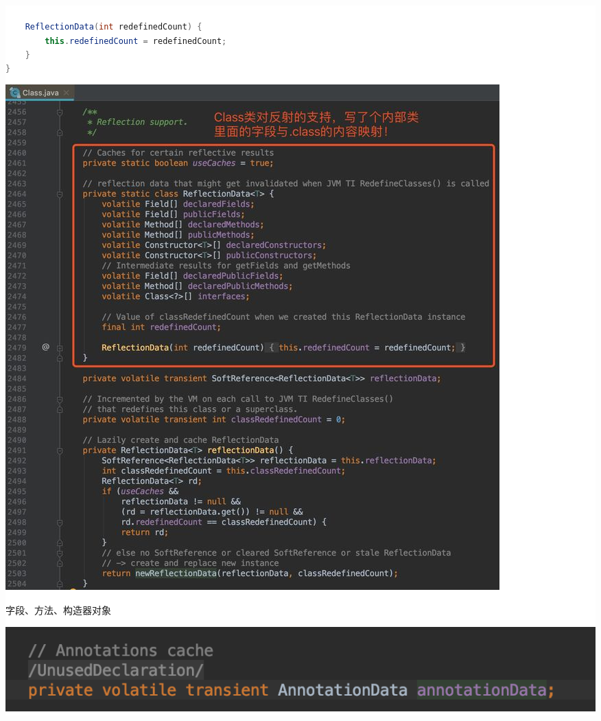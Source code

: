 ```java

    ReflectionData(int redefinedCount) {
        this.redefinedCount = redefinedCount;
    }
}
```



![img](反射.resource/v2-fe965a307866fddee50862bbe8b3eabb_720w.jpg)

字段、方法、构造器对象

![img](反射.resource/v2-40ce6b148b43a464df1a893fa5dc6978_720w.png)
